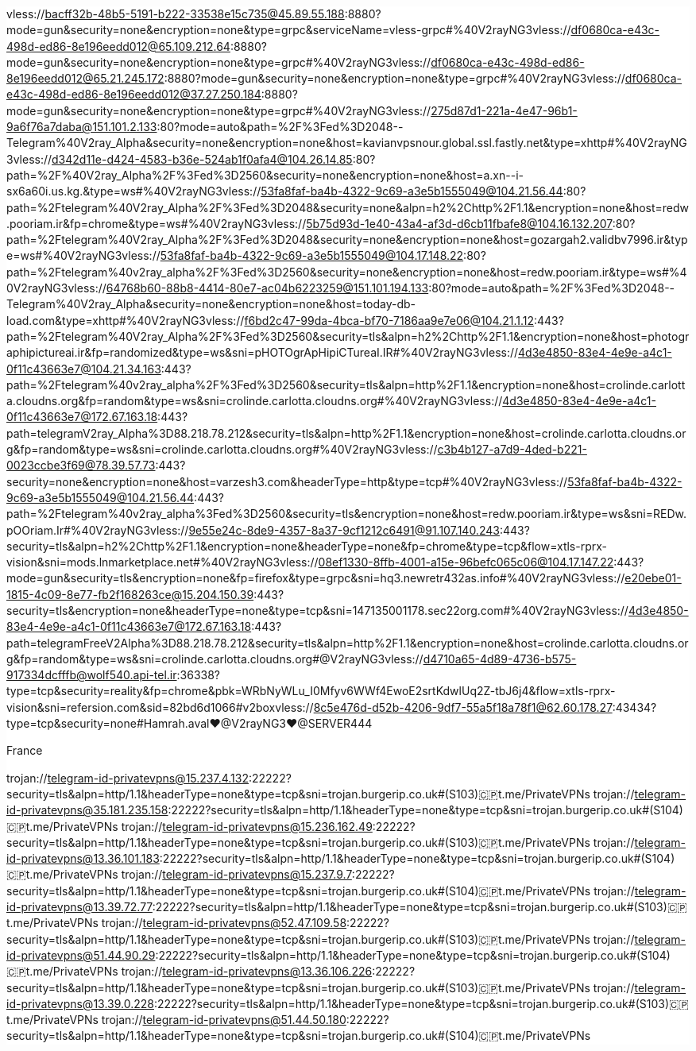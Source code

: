 vless://bacff32b-48b5-5191-b222-33538e15c735@45.89.55.188:8880?mode=gun&security=none&encryption=none&type=grpc&serviceName=vless-grpc#%40V2rayNG3vless://df0680ca-e43c-498d-ed86-8e196eedd012@65.109.212.64:8880?mode=gun&security=none&encryption=none&type=grpc#%40V2rayNG3vless://df0680ca-e43c-498d-ed86-8e196eedd012@65.21.245.172:8880?mode=gun&security=none&encryption=none&type=grpc#%40V2rayNG3vless://df0680ca-e43c-498d-ed86-8e196eedd012@37.27.250.184:8880?mode=gun&security=none&encryption=none&type=grpc#%40V2rayNG3vless://275d87d1-221a-4e47-96b1-9a6f76a7daba@151.101.2.133:80?mode=auto&path=%2F%3Fed%3D2048--Telegram%40V2ray_Alpha&security=none&encryption=none&host=kavianvpsnour.global.ssl.fastly.net&type=xhttp#%40V2rayNG3vless://d342d11e-d424-4583-b36e-524ab1f0afa4@104.26.14.85:80?path=%2F%40V2ray_Alpha%2F%3Fed%3D2560&security=none&encryption=none&host=a.xn--i-sx6a60i.us.kg.&type=ws#%40V2rayNG3vless://53fa8faf-ba4b-4322-9c69-a3e5b1555049@104.21.56.44:80?path=%2Ftelegram%40V2ray_Alpha%2F%3Fed%3D2048&security=none&alpn=h2%2Chttp%2F1.1&encryption=none&host=redw.pooriam.ir&fp=chrome&type=ws#%40V2rayNG3vless://5b75d93d-1e40-43a4-af3d-d6cb11fbafe8@104.16.132.207:80?path=%2Ftelegram%40V2ray_Alpha%2F%3Fed%3D2048&security=none&encryption=none&host=gozargah2.validbv7996.ir&type=ws#%40V2rayNG3vless://53fa8faf-ba4b-4322-9c69-a3e5b1555049@104.17.148.22:80?path=%2Ftelegram%40v2ray_alpha%2F%3Fed%3D2560&security=none&encryption=none&host=redw.pooriam.ir&type=ws#%40V2rayNG3vless://64768b60-88b8-4414-80e7-ac04b6223259@151.101.194.133:80?mode=auto&path=%2F%3Fed%3D2048--Telegram%40V2ray_Alpha&security=none&encryption=none&host=today-db-load.com&type=xhttp#%40V2rayNG3vless://f6bd2c47-99da-4bca-bf70-7186aa9e7e06@104.21.1.12:443?path=%2Ftelegram%40V2ray_Alpha%2F%3Fed%3D2560&security=tls&alpn=h2%2Chttp%2F1.1&encryption=none&host=photographipictureai.ir&fp=randomized&type=ws&sni=pHOTOgrApHipiCTureaI.IR#%40V2rayNG3vless://4d3e4850-83e4-4e9e-a4c1-0f11c43663e7@104.21.34.163:443?path=%2Ftelegram%40v2ray_alpha%2F%3Fed%3D2560&security=tls&alpn=http%2F1.1&encryption=none&host=crolinde.carlotta.cloudns.org&fp=random&type=ws&sni=crolinde.carlotta.cloudns.org#%40V2rayNG3vless://4d3e4850-83e4-4e9e-a4c1-0f11c43663e7@172.67.163.18:443?path=telegramV2ray_Alpha%3D88.218.78.212&security=tls&alpn=http%2F1.1&encryption=none&host=crolinde.carlotta.cloudns.org&fp=random&type=ws&sni=crolinde.carlotta.cloudns.org#%40V2rayNG3vless://c3b4b127-a7d9-4ded-b221-0023ccbe3f69@78.39.57.73:443?security=none&encryption=none&host=varzesh3.com&headerType=http&type=tcp#%40V2rayNG3vless://53fa8faf-ba4b-4322-9c69-a3e5b1555049@104.21.56.44:443?path=%2Ftelegram%40v2ray_alpha%3Fed%3D2560&security=tls&encryption=none&host=redw.pooriam.ir&type=ws&sni=REDw.pOOriam.Ir#%40V2rayNG3vless://9e55e24c-8de9-4357-8a37-9cf1212c6491@91.107.140.243:443?security=tls&alpn=h2%2Chttp%2F1.1&encryption=none&headerType=none&fp=chrome&type=tcp&flow=xtls-rprx-vision&sni=mods.lnmarketplace.net#%40V2rayNG3vless://08ef1330-8ffb-4001-a15e-96befc065c06@104.17.147.22:443?mode=gun&security=tls&encryption=none&fp=firefox&type=grpc&sni=hq3.newretr432as.info#%40V2rayNG3vless://e20ebe01-1815-4c09-8e77-fb2f168263ce@15.204.150.39:443?security=tls&encryption=none&headerType=none&type=tcp&sni=147135001178.sec22org.com#%40V2rayNG3vless://4d3e4850-83e4-4e9e-a4c1-0f11c43663e7@172.67.163.18:443?path=telegramFreeV2Alpha%3D88.218.78.212&security=tls&alpn=http%2F1.1&encryption=none&host=crolinde.carlotta.cloudns.org&fp=random&type=ws&sni=crolinde.carlotta.cloudns.org#@V2rayNG3vless://d4710a65-4d89-4736-b575-917334dcfffb@wolf540.api-tel.ir:36338?type=tcp&security=reality&fp=chrome&pbk=WRbNyWLu_I0Mfyv6WWf4EwoE2srtKdwlUq2Z-tbJ6j4&flow=xtls-rprx-vision&sni=refersion.com&sid=82bd6d1066#v2boxvless://8c5e476d-d52b-4206-9df7-55a5f18a78f1@62.60.178.27:43434?type=tcp&security=none#Hamrah.aval❤@V2rayNG3❤@SERVER444

France

trojan://telegram-id-privatevpns@15.237.4.132:22222?security=tls&alpn=http/1.1&headerType=none&type=tcp&sni=trojan.burgerip.co.uk#(S103)🇨🇵t.me/PrivateVPNs
trojan://telegram-id-privatevpns@35.181.235.158:22222?security=tls&alpn=http/1.1&headerType=none&type=tcp&sni=trojan.burgerip.co.uk#(S104)🇨🇵t.me/PrivateVPNs
trojan://telegram-id-privatevpns@15.236.162.49:22222?security=tls&alpn=http/1.1&headerType=none&type=tcp&sni=trojan.burgerip.co.uk#(S103)🇨🇵t.me/PrivateVPNs
trojan://telegram-id-privatevpns@13.36.101.183:22222?security=tls&alpn=http/1.1&headerType=none&type=tcp&sni=trojan.burgerip.co.uk#(S104)🇨🇵t.me/PrivateVPNs
trojan://telegram-id-privatevpns@15.237.9.7:22222?security=tls&alpn=http/1.1&headerType=none&type=tcp&sni=trojan.burgerip.co.uk#(S104)🇨🇵t.me/PrivateVPNs
trojan://telegram-id-privatevpns@13.39.72.77:22222?security=tls&alpn=http/1.1&headerType=none&type=tcp&sni=trojan.burgerip.co.uk#(S103)🇨🇵t.me/PrivateVPNs
trojan://telegram-id-privatevpns@52.47.109.58:22222?security=tls&alpn=http/1.1&headerType=none&type=tcp&sni=trojan.burgerip.co.uk#(S103)🇨🇵t.me/PrivateVPNs
trojan://telegram-id-privatevpns@51.44.90.29:22222?security=tls&alpn=http/1.1&headerType=none&type=tcp&sni=trojan.burgerip.co.uk#(S104)🇨🇵t.me/PrivateVPNs
trojan://telegram-id-privatevpns@13.36.106.226:22222?security=tls&alpn=http/1.1&headerType=none&type=tcp&sni=trojan.burgerip.co.uk#(S103)🇨🇵t.me/PrivateVPNs
trojan://telegram-id-privatevpns@13.39.0.228:22222?security=tls&alpn=http/1.1&headerType=none&type=tcp&sni=trojan.burgerip.co.uk#(S103)🇨🇵t.me/PrivateVPNs
trojan://telegram-id-privatevpns@51.44.50.180:22222?security=tls&alpn=http/1.1&headerType=none&type=tcp&sni=trojan.burgerip.co.uk#(S104)🇨🇵t.me/PrivateVPNs